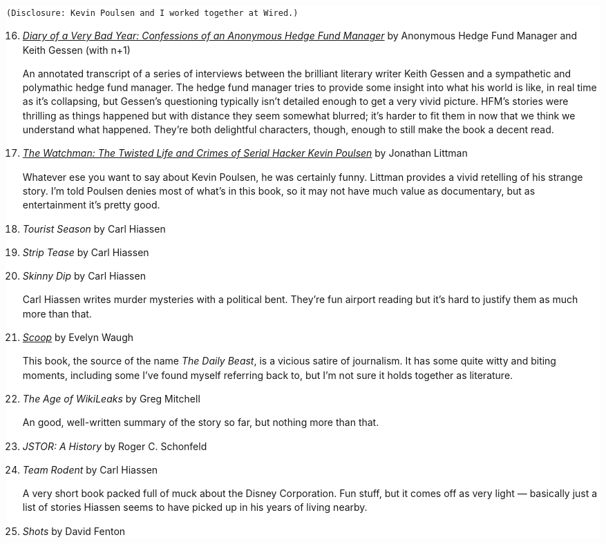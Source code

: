     (Disclosure: Kevin Poulsen and I worked together at Wired.)

16. *[Diary of a Very Bad Year: Confessions of an Anonymous Hedge Fund
    Manager](http://books.theinfo.org/go/B0051BNV4U)* by Anonymous Hedge
    Fund Manager and Keith Gessen (with n+1)

    An annotated transcript of a series of interviews between the
    brilliant literary writer Keith Gessen and a sympathetic and
    polymathic hedge fund manager. The hedge fund manager tries to
    provide some insight into what his world is like, in real time as
    it’s collapsing, but Gessen’s questioning typically isn’t detailed
    enough to get a very vivid picture. HFM’s stories were thrilling as
    things happened but with distance they seem somewhat blurred; it’s
    harder to fit them in now that we think we understand what happened.
    They’re both delightful characters, though, enough to still make the
    book a decent read.

17. *[The Watchman: The Twisted Life and Crimes of Serial Hacker Kevin
    Poulsen](http://books.theinfo.org/go/0316528579)* by Jonathan
    Littman

    Whatever ese you want to say about Kevin Poulsen, he was certainly
    funny. Littman provides a vivid retelling of his strange story. I’m
    told Poulsen denies most of what’s in this book, so it may not have
    much value as documentary, but as entertainment it’s pretty good.

18. *Tourist Season* by Carl Hiassen

19. *Strip Tease* by Carl Hiassen
20. *Skinny Dip* by Carl Hiassen

    Carl Hiassen writes murder mysteries with a political bent. They’re
    fun airport reading but it’s hard to justify them as much more than
    that.

21. *[Scoop](http://books.theinfo.org/go/0316926108)* by Evelyn Waugh

    This book, the source of the name *The Daily Beast*, is a vicious
    satire of journalism. It has some quite witty and biting moments,
    including some I’ve found myself referring back to, but I’m not sure
    it holds together as literature.

22. *The Age of WikiLeaks* by Greg Mitchell

    An good, well-written summary of the story so far, but nothing more
    than that.

23. *JSTOR: A History* by Roger C. Schonfeld

24. *Team Rodent* by Carl Hiassen

    A very short book packed full of muck about the Disney Corporation.
    Fun stuff, but it comes off as very light — basically just a list of
    stories Hiassen seems to have picked up in his years of living
    nearby.

25. *Shots* by David Fenton
